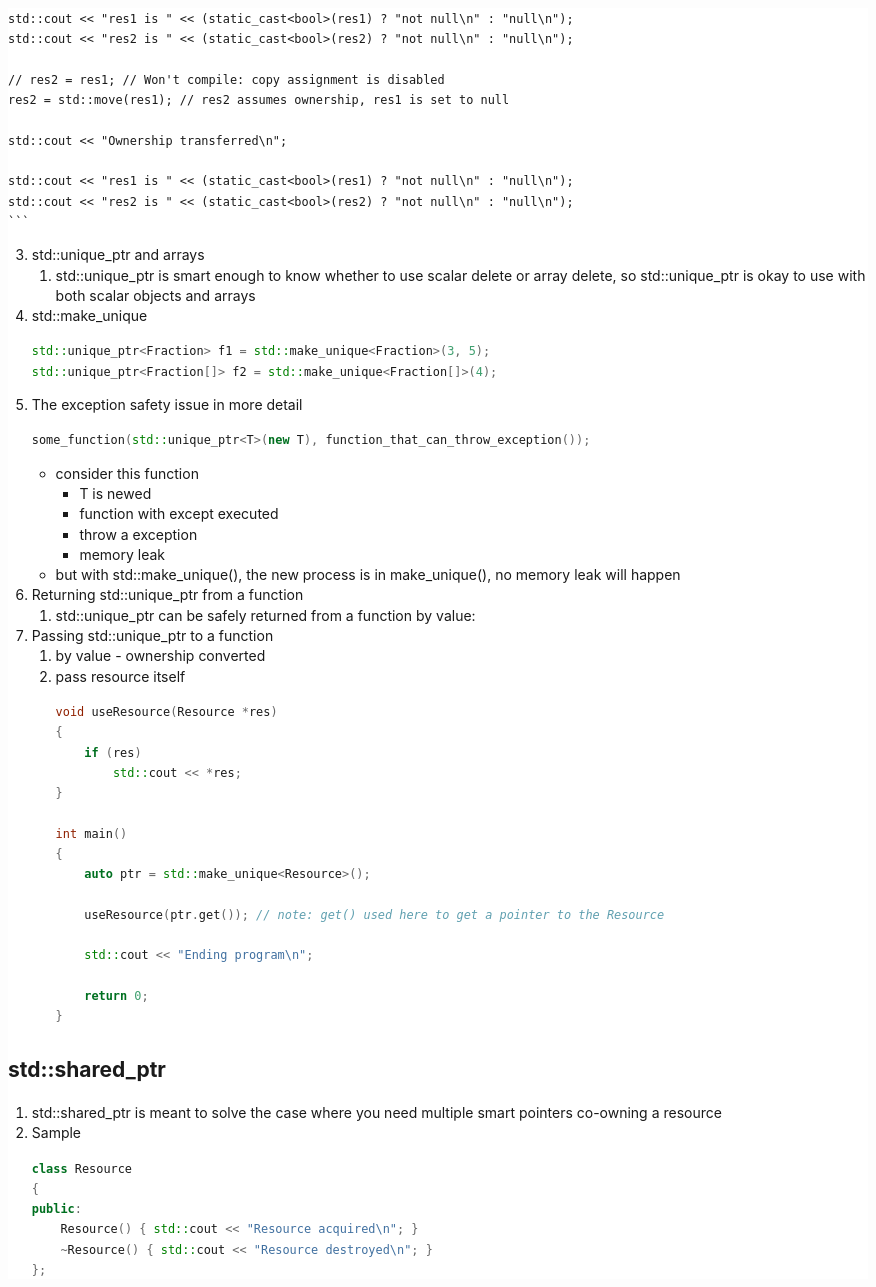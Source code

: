     std::cout << "res1 is " << (static_cast<bool>(res1) ? "not null\n" : "null\n");
    std::cout << "res2 is " << (static_cast<bool>(res2) ? "not null\n" : "null\n");

    // res2 = res1; // Won't compile: copy assignment is disabled
    res2 = std::move(res1); // res2 assumes ownership, res1 is set to null

    std::cout << "Ownership transferred\n";

    std::cout << "res1 is " << (static_cast<bool>(res1) ? "not null\n" : "null\n");
    std::cout << "res2 is " << (static_cast<bool>(res2) ? "not null\n" : "null\n");
    ```
3. std::unique_ptr and arrays
   1. std::unique_ptr is smart enough to know whether to use scalar delete or array delete, so std::unique_ptr is okay to use with both scalar objects and arrays
4. std::make_unique
    ```C++
    std::unique_ptr<Fraction> f1 = std::make_unique<Fraction>(3, 5);
    std::unique_ptr<Fraction[]> f2 = std::make_unique<Fraction[]>(4);
    ```
5. The exception safety issue in more detail
    ```C++
    some_function(std::unique_ptr<T>(new T), function_that_can_throw_exception());
    ```  
   - consider this function
     - T is newed
     - function with except executed
     - throw a exception
     - memory leak
   - but with std::make_unique(), the new process is in make_unique(), no memory leak will happen
6. Returning std::unique_ptr from a function
   1. std::unique_ptr can be safely returned from a function by value:
7. Passing std::unique_ptr to a function
   1. by value - ownership converted
   2. pass resource itself
        ```C++
        void useResource(Resource *res)
        {
            if (res)
                std::cout << *res;
        }
        
        int main()
        {
            auto ptr = std::make_unique<Resource>();
        
            useResource(ptr.get()); // note: get() used here to get a pointer to the Resource
        
            std::cout << "Ending program\n";
        
            return 0;
        }
        ```
## std::shared_ptr
1. std::shared_ptr is meant to solve the case where you need multiple smart pointers co-owning a resource
2. Sample
    ```C++
    class Resource
    {
    public:
        Resource() { std::cout << "Resource acquired\n"; }
        ~Resource() { std::cout << "Resource destroyed\n"; }
    };
    